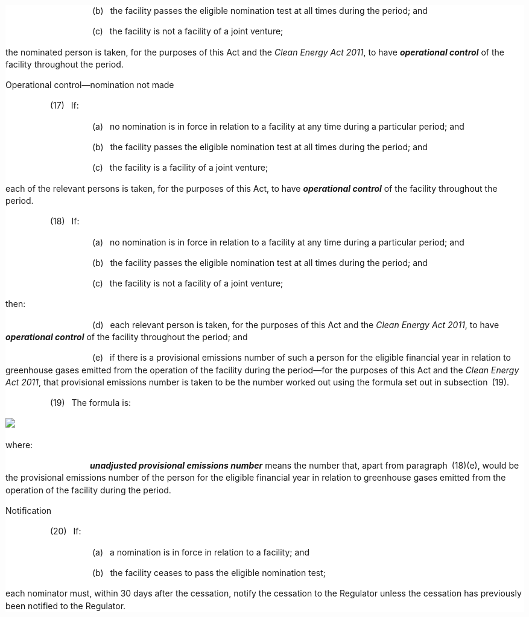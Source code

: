                      (b)  the facility passes the eligible nomination test at all times during the period; and

                     (c)  the facility is not a facility of a joint venture;

the nominated person is taken, for the purposes of this Act and the _Clean Energy Act 2011_, to have **_operational control_** of the facility throughout the period.

Operational control—nomination not made

           (17)  If:

                     (a)  no nomination is in force in relation to a facility at any time during a particular period; and

                     (b)  the facility passes the eligible nomination test at all times during the period; and

                     (c)  the facility is a facility of a joint venture;

each of the relevant persons is taken, for the purposes of this Act, to have **_operational control_** of the facility throughout the period.

           (18)  If:

                     (a)  no nomination is in force in relation to a facility at any time during a particular period; and

                     (b)  the facility passes the eligible nomination test at all times during the period; and

                     (c)  the facility is not a facility of a joint venture;

then:

                     (d)  each relevant person is taken, for the purposes of this Act and the _Clean Energy Act 2011_, to have **_operational control_** of the facility throughout the period; and

                     (e)  if there is a provisional emissions number of such a person for the eligible financial year in relation to greenhouse gases emitted from the operation of the facility during the period—for the purposes of this Act and the _Clean Energy Act 2011_, that provisional emissions number is taken to be the number worked out using the formula set out in subsection (19).

           (19)  The formula is:

![](http://www.comlaw.gov.au/Details/C2013C00037/Html/f37da999-62a3-42bb-b57d-4dc9422e8cce_files/image002.gif)

where:

                    <a name="unadjusted-provision-emiss-number"></a>**_unadjusted provisional emissions number_** means the number that, apart from paragraph (18)(e), would be the provisional emissions number of the person for the eligible financial year in relation to greenhouse gases emitted from the operation of the facility during the period.

Notification

           (20)  If:

                     (a)  a nomination is in force in relation to a facility; and

                     (b)  the facility ceases to pass the eligible nomination test;

each nominator must, within 30 days after the cessation, notify the cessation to the Regulator unless the cessation has previously been notified to the Regulator.
